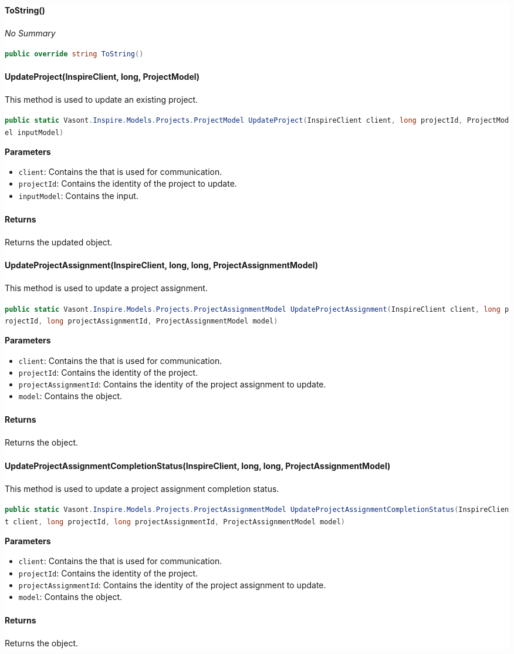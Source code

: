 #### ToString()
_No Summary_

```csharp
public override string ToString()
```
#### UpdateProject(InspireClient, long, ProjectModel)
This method is used to update an existing project.

```csharp
public static Vasont.Inspire.Models.Projects.ProjectModel UpdateProject(InspireClient client, long projectId, ProjectModel inputModel)
```
**Parameters**

- `client`: Contains the  that is used for communication.
- `projectId`: Contains the identity of the project to update.
- `inputModel`: Contains the  input.
#### Returns
Returns the updated  object.

#### UpdateProjectAssignment(InspireClient, long, long, ProjectAssignmentModel)
This method is used to update a project assignment.

```csharp
public static Vasont.Inspire.Models.Projects.ProjectAssignmentModel UpdateProjectAssignment(InspireClient client, long projectId, long projectAssignmentId, ProjectAssignmentModel model)
```
**Parameters**

- `client`: Contains the  that is used for communication.
- `projectId`: Contains the identity of the project.
- `projectAssignmentId`: Contains the identity of the project assignment to update.
- `model`: Contains the  object.
#### Returns
Returns the  object.

#### UpdateProjectAssignmentCompletionStatus(InspireClient, long, long, ProjectAssignmentModel)
This method is used to update a project assignment completion status.

```csharp
public static Vasont.Inspire.Models.Projects.ProjectAssignmentModel UpdateProjectAssignmentCompletionStatus(InspireClient client, long projectId, long projectAssignmentId, ProjectAssignmentModel model)
```
**Parameters**

- `client`: Contains the  that is used for communication.
- `projectId`: Contains the identity of the project.
- `projectAssignmentId`: Contains the identity of the project assignment to update.
- `model`: Contains the  object.
#### Returns
Returns the  object.
